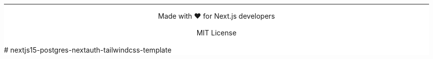   </table>
</div>

---

<div align="center">
  <p>Made with ❤️ for Next.js developers</p>
  <p>MIT License</p>
</div>
# nextjs15-postgres-nextauth-tailwindcss-template
